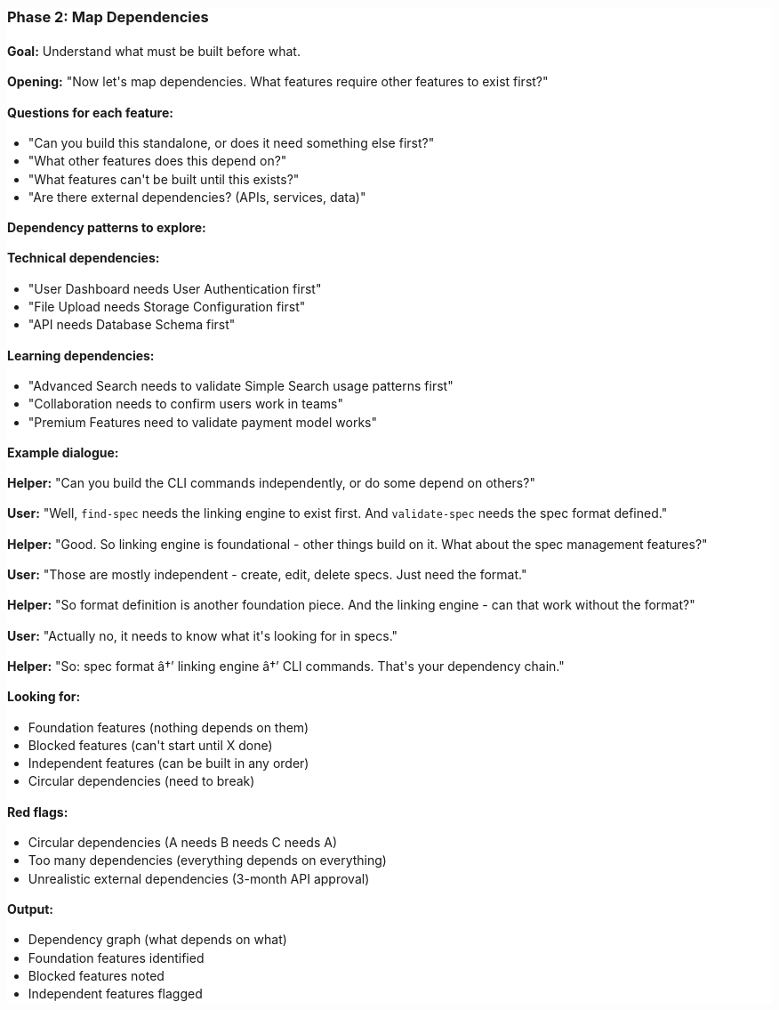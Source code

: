### Phase 2: Map Dependencies

**Goal:** Understand what must be built before what.

**Opening:**
"Now let's map dependencies. What features require other features to exist first?"

**Questions for each feature:**
- "Can you build this standalone, or does it need something else first?"
- "What other features does this depend on?"
- "What features can't be built until this exists?"
- "Are there external dependencies? (APIs, services, data)"

**Dependency patterns to explore:**

**Technical dependencies:**
- "User Dashboard needs User Authentication first"
- "File Upload needs Storage Configuration first"
- "API needs Database Schema first"

**Learning dependencies:**
- "Advanced Search needs to validate Simple Search usage patterns first"
- "Collaboration needs to confirm users work in teams"
- "Premium Features need to validate payment model works"

**Example dialogue:**

**Helper:** "Can you build the CLI commands independently, or do some depend on others?"

**User:** "Well, `find-spec` needs the linking engine to exist first. And `validate-spec` needs the spec format defined."

**Helper:** "Good. So linking engine is foundational - other things build on it. What about the spec management features?"

**User:** "Those are mostly independent - create, edit, delete specs. Just need the format."

**Helper:** "So format definition is another foundation piece. And the linking engine - can that work without the format?"

**User:** "Actually no, it needs to know what it's looking for in specs."

**Helper:** "So: spec format â†’ linking engine â†’ CLI commands. That's your dependency chain."

**Looking for:**
- Foundation features (nothing depends on them)
- Blocked features (can't start until X done)
- Independent features (can be built in any order)
- Circular dependencies (need to break)

**Red flags:**
- Circular dependencies (A needs B needs C needs A)
- Too many dependencies (everything depends on everything)
- Unrealistic external dependencies (3-month API approval)

**Output:**
- Dependency graph (what depends on what)
- Foundation features identified
- Blocked features noted
- Independent features flagged
